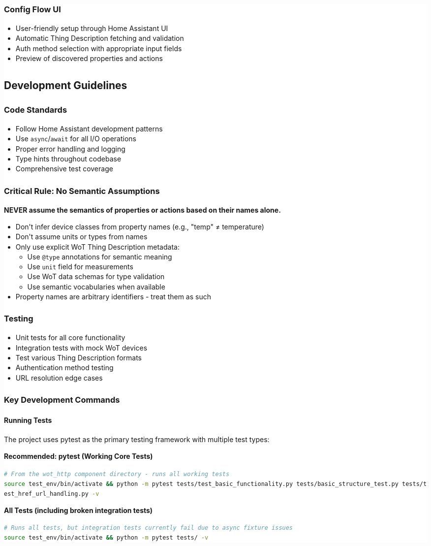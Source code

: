 ### Config Flow UI
- User-friendly setup through Home Assistant UI
- Automatic Thing Description fetching and validation
- Auth method selection with appropriate input fields
- Preview of discovered properties and actions

## Development Guidelines

### Code Standards
- Follow Home Assistant development patterns
- Use `async`/`await` for all I/O operations
- Proper error handling and logging
- Type hints throughout codebase
- Comprehensive test coverage

### Critical Rule: No Semantic Assumptions
**NEVER assume the semantics of properties or actions based on their names alone.** 
- Don't infer device classes from property names (e.g., "temp" ≠ temperature)
- Don't assume units or types from names
- Only use explicit WoT Thing Description metadata:
  - Use `@type` annotations for semantic meaning
  - Use `unit` field for measurements
  - Use WoT data schemas for type validation
  - Use semantic vocabularies when available
- Property names are arbitrary identifiers - treat them as such

### Testing
- Unit tests for all core functionality
- Integration tests with mock WoT devices
- Test various Thing Description formats
- Authentication method testing
- URL resolution edge cases

### Key Development Commands

#### Running Tests
The project uses pytest as the primary testing framework with multiple test types:

**Recommended: pytest (Working Core Tests)**
```bash
# From the wot_http component directory - runs all working tests
source test_env/bin/activate && python -m pytest tests/test_basic_functionality.py tests/basic_structure_test.py tests/test_href_url_handling.py -v
```

**All Tests (including broken integration tests)**
```bash
# Runs all tests, but integration tests currently fail due to async fixture issues
source test_env/bin/activate && python -m pytest tests/ -v
```
